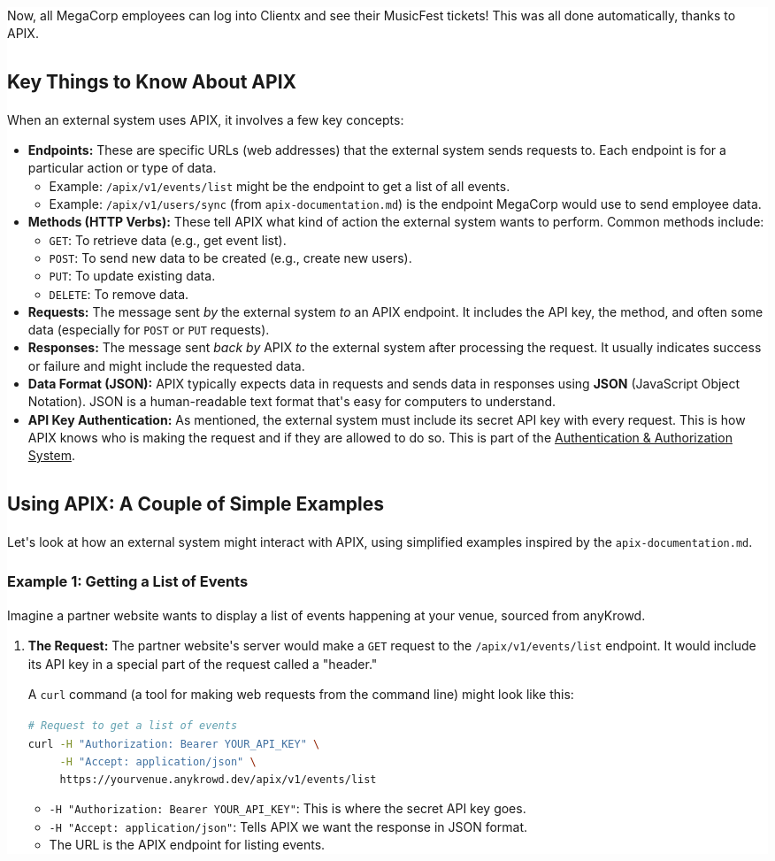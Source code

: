 Now, all MegaCorp employees can log into Clientx and see their MusicFest tickets! This was all done automatically, thanks to APIX.

## Key Things to Know About APIX

When an external system uses APIX, it involves a few key concepts:

*   **Endpoints:** These are specific URLs (web addresses) that the external system sends requests to. Each endpoint is for a particular action or type of data.
    *   Example: `/apix/v1/events/list` might be the endpoint to get a list of all events.
    *   Example: `/apix/v1/users/sync` (from `apix-documentation.md`) is the endpoint MegaCorp would use to send employee data.
*   **Methods (HTTP Verbs):** These tell APIX what kind of action the external system wants to perform. Common methods include:
    *   `GET`: To retrieve data (e.g., get event list).
    *   `POST`: To send new data to be created (e.g., create new users).
    *   `PUT`: To update existing data.
    *   `DELETE`: To remove data.
*   **Requests:** The message sent *by* the external system *to* an APIX endpoint. It includes the API key, the method, and often some data (especially for `POST` or `PUT` requests).
*   **Responses:** The message sent *back by* APIX *to* the external system after processing the request. It usually indicates success or failure and might include the requested data.
*   **Data Format (JSON):** APIX typically expects data in requests and sends data in responses using **JSON** (JavaScript Object Notation). JSON is a human-readable text format that's easy for computers to understand.
*   **API Key Authentication:** As mentioned, the external system must include its secret API key with every request. This is how APIX knows who is making the request and if they are allowed to do so. This is part of the [Authentication & Authorization System](05_authentication___authorization_system_.md).

## Using APIX: A Couple of Simple Examples

Let's look at how an external system might interact with APIX, using simplified examples inspired by the `apix-documentation.md`.

### Example 1: Getting a List of Events

Imagine a partner website wants to display a list of events happening at your venue, sourced from anyKrowd.

1.  **The Request:** The partner website's server would make a `GET` request to the `/apix/v1/events/list` endpoint. It would include its API key in a special part of the request called a "header."

    A `curl` command (a tool for making web requests from the command line) might look like this:
    ```bash
    # Request to get a list of events
    curl -H "Authorization: Bearer YOUR_API_KEY" \
         -H "Accept: application/json" \
         https://yourvenue.anykrowd.dev/apix/v1/events/list
    ```
    *   `-H "Authorization: Bearer YOUR_API_KEY"`: This is where the secret API key goes.
    *   `-H "Accept: application/json"`: Tells APIX we want the response in JSON format.
    *   The URL is the APIX endpoint for listing events.
